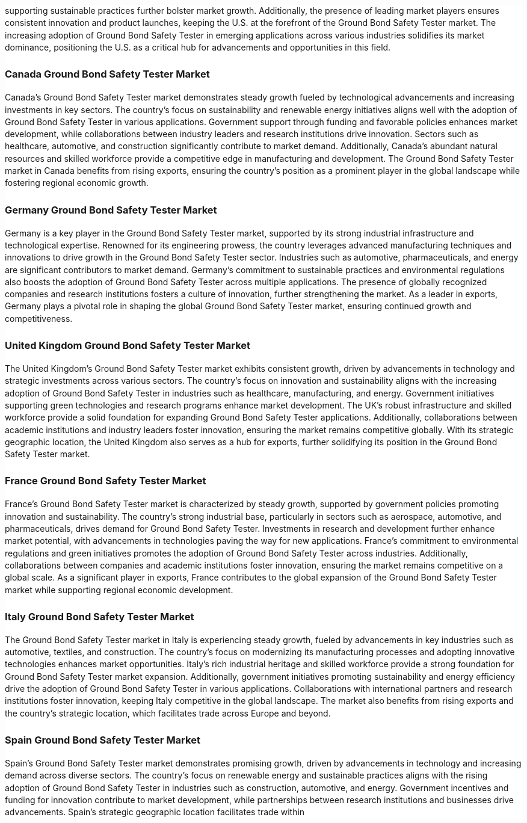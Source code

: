 supporting sustainable practices further bolster market growth. Additionally, the presence of leading market players ensures consistent innovation and product launches, keeping the U.S. at the forefront of the Ground Bond Safety Tester market. The increasing adoption of Ground Bond Safety Tester in emerging applications across various industries solidifies its market dominance, positioning the U.S. as a critical hub for advancements and opportunities in this field.</p><h3>Canada Ground Bond Safety Tester Market</h3><p>Canada&rsquo;s Ground Bond Safety Tester market demonstrates steady growth fueled by technological advancements and increasing investments in key sectors. The country&rsquo;s focus on sustainability and renewable energy initiatives aligns well with the adoption of Ground Bond Safety Tester in various applications. Government support through funding and favorable policies enhances market development, while collaborations between industry leaders and research institutions drive innovation. Sectors such as healthcare, automotive, and construction significantly contribute to market demand. Additionally, Canada&rsquo;s abundant natural resources and skilled workforce provide a competitive edge in manufacturing and development. The Ground Bond Safety Tester market in Canada benefits from rising exports, ensuring the country&rsquo;s position as a prominent player in the global landscape while fostering regional economic growth.</p><h3>Germany Ground Bond Safety Tester Market</h3><p>Germany is a key player in the Ground Bond Safety Tester market, supported by its strong industrial infrastructure and technological expertise. Renowned for its engineering prowess, the country leverages advanced manufacturing techniques and innovations to drive growth in the Ground Bond Safety Tester sector. Industries such as automotive, pharmaceuticals, and energy are significant contributors to market demand. Germany&rsquo;s commitment to sustainable practices and environmental regulations also boosts the adoption of Ground Bond Safety Tester across multiple applications. The presence of globally recognized companies and research institutions fosters a culture of innovation, further strengthening the market. As a leader in exports, Germany plays a pivotal role in shaping the global Ground Bond Safety Tester market, ensuring continued growth and competitiveness.</p><h3>United Kingdom Ground Bond Safety Tester Market</h3><p>The United Kingdom&rsquo;s Ground Bond Safety Tester market exhibits consistent growth, driven by advancements in technology and strategic investments across various sectors. The country&rsquo;s focus on innovation and sustainability aligns with the increasing adoption of Ground Bond Safety Tester in industries such as healthcare, manufacturing, and energy. Government initiatives supporting green technologies and research programs enhance market development. The UK&rsquo;s robust infrastructure and skilled workforce provide a solid foundation for expanding Ground Bond Safety Tester applications. Additionally, collaborations between academic institutions and industry leaders foster innovation, ensuring the market remains competitive globally. With its strategic geographic location, the United Kingdom also serves as a hub for exports, further solidifying its position in the Ground Bond Safety Tester market.</p><h3>France Ground Bond Safety Tester Market</h3><p>France&rsquo;s Ground Bond Safety Tester market is characterized by steady growth, supported by government policies promoting innovation and sustainability. The country&rsquo;s strong industrial base, particularly in sectors such as aerospace, automotive, and pharmaceuticals, drives demand for Ground Bond Safety Tester. Investments in research and development further enhance market potential, with advancements in technologies paving the way for new applications. France&rsquo;s commitment to environmental regulations and green initiatives promotes the adoption of Ground Bond Safety Tester across industries. Additionally, collaborations between companies and academic institutions foster innovation, ensuring the market remains competitive on a global scale. As a significant player in exports, France contributes to the global expansion of the Ground Bond Safety Tester market while supporting regional economic development.</p><h3>Italy Ground Bond Safety Tester Market</h3><p>The Ground Bond Safety Tester market in Italy is experiencing steady growth, fueled by advancements in key industries such as automotive, textiles, and construction. The country&rsquo;s focus on modernizing its manufacturing processes and adopting innovative technologies enhances market opportunities. Italy&rsquo;s rich industrial heritage and skilled workforce provide a strong foundation for Ground Bond Safety Tester market expansion. Additionally, government initiatives promoting sustainability and energy efficiency drive the adoption of Ground Bond Safety Tester in various applications. Collaborations with international partners and research institutions foster innovation, keeping Italy competitive in the global landscape. The market also benefits from rising exports and the country&rsquo;s strategic location, which facilitates trade across Europe and beyond.</p><h3>Spain Ground Bond Safety Tester Market</h3><p>Spain&rsquo;s Ground Bond Safety Tester market demonstrates promising growth, driven by advancements in technology and increasing demand across diverse sectors. The country&rsquo;s focus on renewable energy and sustainable practices aligns with the rising adoption of Ground Bond Safety Tester in industries such as construction, automotive, and energy. Government incentives and funding for innovation contribute to market development, while partnerships between research institutions and businesses drive advancements. Spain&rsquo;s strategic geographic location facilitates trade within